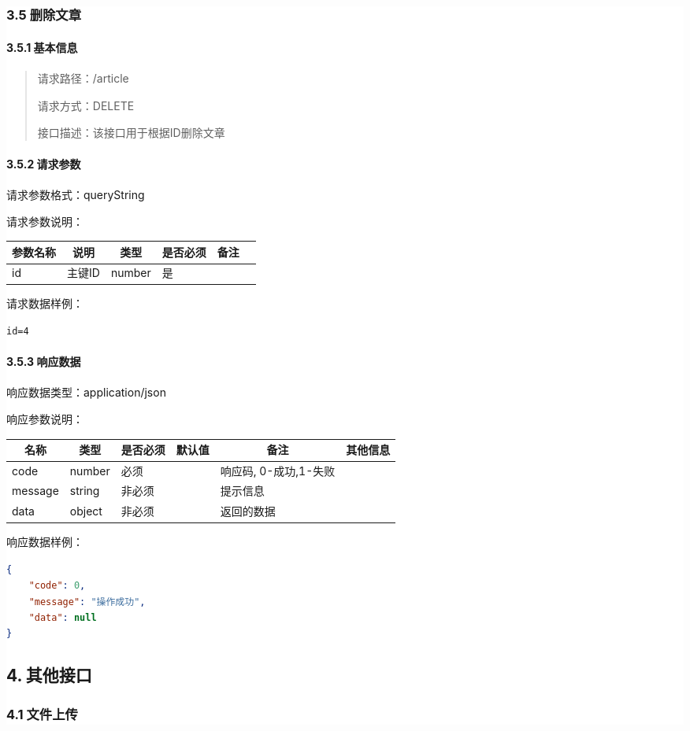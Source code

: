 ### 3.5 删除文章

#### 3.5.1 基本信息

> 请求路径：/article
>
> 请求方式：DELETE
>
> 接口描述：该接口用于根据ID删除文章

#### 3.5.2 请求参数

请求参数格式：queryString

请求参数说明：


| 参数名称 | 说明   | 类型   | 是否必须 | 备注 |  |
| -------- | ------ | ------ | -------- | ---- | - |
| id       | 主键ID | number | 是       |      |  |

请求数据样例：

```shell
id=4
```

#### 3.5.3 响应数据

响应数据类型：application/json

响应参数说明：


| 名称    | 类型   | 是否必须 | 默认值 | 备注                  | 其他信息 |
| ------- | ------ | -------- | ------ | --------------------- | -------- |
| code    | number | 必须     |        | 响应码, 0-成功,1-失败 |          |
| message | string | 非必须   |        | 提示信息              |          |
| data    | object | 非必须   |        | 返回的数据            |          |

响应数据样例：

```json
{
    "code": 0,
    "message": "操作成功",
    "data": null
}
```

## 4. 其他接口

### 4.1 文件上传
